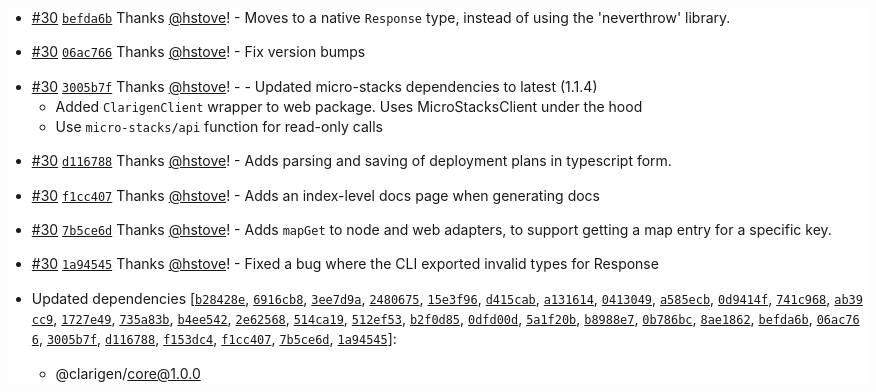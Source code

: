 - [#30](https://github.com/mechanismHQ/clarigen/pull/30) [`befda6b`](https://github.com/mechanismHQ/clarigen/commit/befda6bd4d3c480527ad75d2e1c873f5934c5979) Thanks [@hstove](https://github.com/hstove)! - Moves to a native `Response` type, instead of using the 'neverthrow' library.

* [#30](https://github.com/mechanismHQ/clarigen/pull/30) [`06ac766`](https://github.com/mechanismHQ/clarigen/commit/06ac7660898a481131082c83172afc3c2a8b80f9) Thanks [@hstove](https://github.com/hstove)! - Fix version bumps

- [#30](https://github.com/mechanismHQ/clarigen/pull/30) [`3005b7f`](https://github.com/mechanismHQ/clarigen/commit/3005b7ff8c84089ae969dbcb3620aa48de35c7f8) Thanks [@hstove](https://github.com/hstove)! - - Updated micro-stacks dependencies to latest (1.1.4)
  - Added `ClarigenClient` wrapper to web package. Uses MicroStacksClient under the hood
  - Use `micro-stacks/api` function for read-only calls

* [#30](https://github.com/mechanismHQ/clarigen/pull/30) [`d116788`](https://github.com/mechanismHQ/clarigen/commit/d116788fd5f8cfa4a14716c2c7c54f435cb01884) Thanks [@hstove](https://github.com/hstove)! - Adds parsing and saving of deployment plans in typescript form.

- [#30](https://github.com/mechanismHQ/clarigen/pull/30) [`f1cc407`](https://github.com/mechanismHQ/clarigen/commit/f1cc407fe3430e79468d38b5acdb60cf051ea5c5) Thanks [@hstove](https://github.com/hstove)! - Adds an index-level docs page when generating docs

* [#30](https://github.com/mechanismHQ/clarigen/pull/30) [`7b5ce6d`](https://github.com/mechanismHQ/clarigen/commit/7b5ce6db6460a313924a976e1cfaca3fdbb4dc49) Thanks [@hstove](https://github.com/hstove)! - Adds `mapGet` to node and web adapters, to support getting a map entry for a specific key.

- [#30](https://github.com/mechanismHQ/clarigen/pull/30) [`1a94545`](https://github.com/mechanismHQ/clarigen/commit/1a94545e482d42cc842e241d5484c69bb9188e7c) Thanks [@hstove](https://github.com/hstove)! - Fixed a bug where the CLI exported invalid types for Response

- Updated dependencies [[`b28428e`](https://github.com/mechanismHQ/clarigen/commit/b28428ea807a503ef3eb4420e95e375de4573ddf), [`6916cb8`](https://github.com/mechanismHQ/clarigen/commit/6916cb8ea69715634399a4a48680323257c35719), [`3ee7d9a`](https://github.com/mechanismHQ/clarigen/commit/3ee7d9a28eabfaced6ee073b42f9c48910819e7d), [`2480675`](https://github.com/mechanismHQ/clarigen/commit/2480675c36da569870e36feba714cc22d849654a), [`15e3f96`](https://github.com/mechanismHQ/clarigen/commit/15e3f96201ddd9f95ce361a0559e3b15df679f59), [`d415cab`](https://github.com/mechanismHQ/clarigen/commit/d415cabfa80f32eee6adb2027d6073011f5cc53f), [`a131614`](https://github.com/mechanismHQ/clarigen/commit/a1316142a5bec9e949dd6cacd3328fa2941e12fc), [`0413049`](https://github.com/mechanismHQ/clarigen/commit/041304944c408b0bdf4e6dcf3cd5c24025f473e0), [`a585ecb`](https://github.com/mechanismHQ/clarigen/commit/a585ecb3eb44d2a7b6a6850dcc5f01f76ba43b3c), [`0d9414f`](https://github.com/mechanismHQ/clarigen/commit/0d9414fa8e09df10548a5000a37ac66f60f509fc), [`741c968`](https://github.com/mechanismHQ/clarigen/commit/741c9687ef5e11a26c80f02233905136403ac940), [`ab39cc9`](https://github.com/mechanismHQ/clarigen/commit/ab39cc98dc1fca1b7c6f11e5e39b44df87f2b0f2), [`1727e49`](https://github.com/mechanismHQ/clarigen/commit/1727e49ba456130115c310527c93c562a07f1716), [`735a83b`](https://github.com/mechanismHQ/clarigen/commit/735a83b6632362a55f4849b23d6fb7a482a316ae), [`b4ee542`](https://github.com/mechanismHQ/clarigen/commit/b4ee5428e1e5f7606824648bba5c9d389a05d2e3), [`2e62568`](https://github.com/mechanismHQ/clarigen/commit/2e6256853efab622c3d61039c1d55073cb72ff17), [`514ca19`](https://github.com/mechanismHQ/clarigen/commit/514ca1949f4c9905a67f4462dd3a189baad393dc), [`512ef53`](https://github.com/mechanismHQ/clarigen/commit/512ef53c5256acb3fdaf7e836e009d7af5571189), [`b2f0d85`](https://github.com/mechanismHQ/clarigen/commit/b2f0d85e7385e83f6e3649b0b8bb2ff6005bd429), [`0dfd00d`](https://github.com/mechanismHQ/clarigen/commit/0dfd00d893c1a10317fe49818b0655e428fb210b), [`5a1f20b`](https://github.com/mechanismHQ/clarigen/commit/5a1f20b442ce8d498c2b49abb8dc6680f90fec01), [`b8988e7`](https://github.com/mechanismHQ/clarigen/commit/b8988e7ec734324de005a7b271d0a03b4cec6d37), [`0b786bc`](https://github.com/mechanismHQ/clarigen/commit/0b786bc0ebcff900514d555c86f73677f5360f6c), [`8ae1862`](https://github.com/mechanismHQ/clarigen/commit/8ae18623f3535550c1707642dbde9ec79ae87585), [`befda6b`](https://github.com/mechanismHQ/clarigen/commit/befda6bd4d3c480527ad75d2e1c873f5934c5979), [`06ac766`](https://github.com/mechanismHQ/clarigen/commit/06ac7660898a481131082c83172afc3c2a8b80f9), [`3005b7f`](https://github.com/mechanismHQ/clarigen/commit/3005b7ff8c84089ae969dbcb3620aa48de35c7f8), [`d116788`](https://github.com/mechanismHQ/clarigen/commit/d116788fd5f8cfa4a14716c2c7c54f435cb01884), [`f153dc4`](https://github.com/mechanismHQ/clarigen/commit/f153dc4aecc8d65a01933dbe65dd90f85d884756), [`f1cc407`](https://github.com/mechanismHQ/clarigen/commit/f1cc407fe3430e79468d38b5acdb60cf051ea5c5), [`7b5ce6d`](https://github.com/mechanismHQ/clarigen/commit/7b5ce6db6460a313924a976e1cfaca3fdbb4dc49), [`1a94545`](https://github.com/mechanismHQ/clarigen/commit/1a94545e482d42cc842e241d5484c69bb9188e7c)]:
  - @clarigen/core@1.0.0
